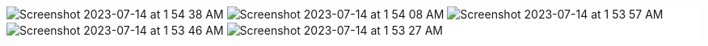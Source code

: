 <img width="1440" alt="Screenshot 2023-07-14 at 1 54 38 AM" src="https://github.com/astelrastogi/Box_Shooter/assets/54110949/6b40e18f-c11f-4534-b421-f516e95e132b">
<img width="1440" alt="Screenshot 2023-07-14 at 1 54 08 AM" src="https://github.com/astelrastogi/Box_Shooter/assets/54110949/802d8142-915d-437a-88f6-83c3968bd00e">
<img width="1440" alt="Screenshot 2023-07-14 at 1 53 57 AM" src="https://github.com/astelrastogi/Box_Shooter/assets/54110949/af87ad9c-ff65-40ed-bfab-9a7b7129c7ae">
<img width="1440" alt="Screenshot 2023-07-14 at 1 53 46 AM" src="https://github.com/astelrastogi/Box_Shooter/assets/54110949/14104263-aded-44f0-8e07-3b6c7c232c87">
<img width="1440" alt="Screenshot 2023-07-14 at 1 53 27 AM" src="https://github.com/astelrastogi/Box_Shooter/assets/54110949/3c5a0579-2c64-4bae-a128-68fef0978a51">
